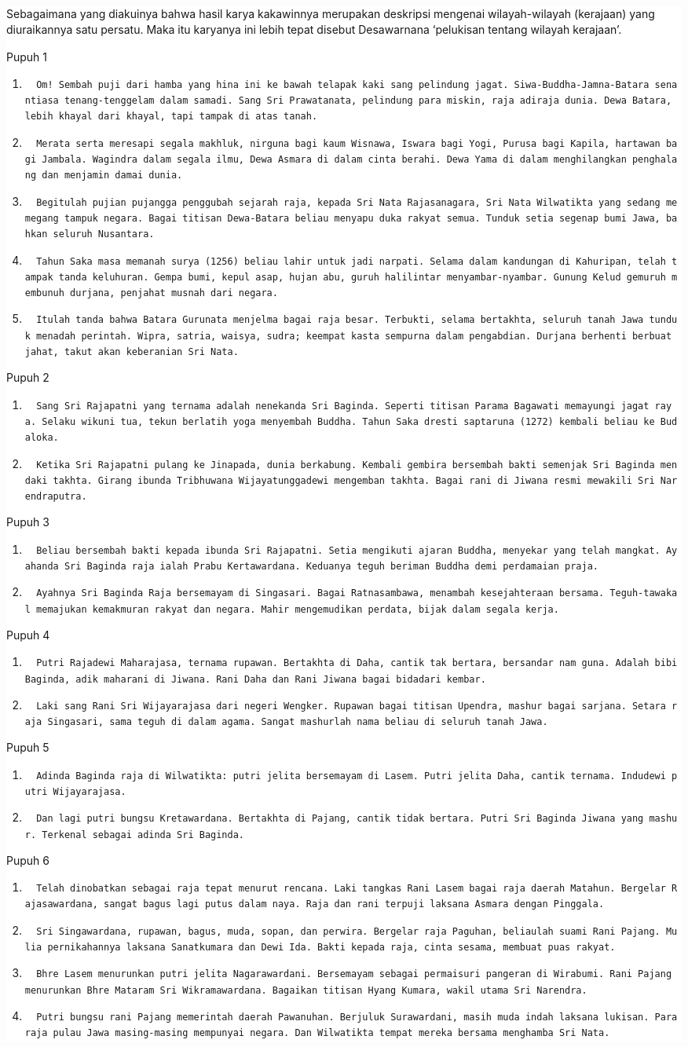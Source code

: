 Sebagaimana yang diakuinya bahwa hasil karya kakawinnya merupakan deskripsi mengenai wilayah-wilayah (kerajaan) yang diuraikannya satu persatu. Maka itu karyanya ini lebih tepat disebut Desawarnana ‘pelukisan tentang wilayah kerajaan’.


Pupuh 1
1.       Om! Sembah puji dari hamba yang hina ini ke bawah telapak kaki sang pelindung jagat. Siwa-Buddha-Jamna-Batara senantiasa tenang-tenggelam dalam samadi. Sang Sri Prawatanata, pelindung para miskin, raja adiraja dunia. Dewa Batara, lebih khayal dari khayal, tapi tampak di atas tanah.
2.       Merata serta meresapi segala makhluk, nirguna bagi kaum Wisnawa, Iswara bagi Yogi, Purusa bagi Kapila, hartawan bagi Jambala. Wagindra dalam segala ilmu, Dewa Asmara di dalam cinta berahi. Dewa Yama di dalam menghilangkan penghalang dan menjamin damai dunia.
3.       Begitulah pujian pujangga penggubah sejarah raja, kepada Sri Nata Rajasanagara, Sri Nata Wilwatikta yang sedang memegang tampuk negara. Bagai titisan Dewa-Batara beliau menyapu duka rakyat semua. Tunduk setia segenap bumi Jawa, bahkan seluruh Nusantara.
4.       Tahun Saka masa memanah surya (1256) beliau lahir untuk jadi narpati. Selama dalam kandungan di Kahuripan, telah tampak tanda keluhuran. Gempa bumi, kepul asap, hujan abu, guruh halilintar menyambar-nyambar. Gunung Kelud gemuruh membunuh durjana, penjahat musnah dari negara.
5.       Itulah tanda bahwa Batara Gurunata menjelma bagai raja besar. Terbukti, selama bertakhta, seluruh tanah Jawa tunduk menadah perintah. Wipra, satria, waisya, sudra; keempat kasta sempurna dalam pengabdian. Durjana berhenti berbuat jahat, takut akan keberanian Sri Nata.

Pupuh 2
1.       Sang Sri Rajapatni yang ternama adalah nenekanda Sri Baginda. Seperti titisan Parama Bagawati memayungi jagat raya. Selaku wikuni tua, tekun berlatih yoga menyembah Buddha. Tahun Saka dresti saptaruna (1272) kembali beliau ke Budaloka.
2.       Ketika Sri Rajapatni pulang ke Jinapada, dunia berkabung. Kembali gembira bersembah bakti semenjak Sri Baginda mendaki takhta. Girang ibunda Tribhuwana Wijayatunggadewi mengemban takhta. Bagai rani di Jiwana resmi mewakili Sri Narendraputra.

Pupuh 3
1.       Beliau bersembah bakti kepada ibunda Sri Rajapatni. Setia mengikuti ajaran Buddha, menyekar yang telah mangkat. Ayahanda Sri Baginda raja ialah Prabu Kertawardana. Keduanya teguh beriman Buddha demi perdamaian praja.
2.       Ayahnya Sri Baginda Raja bersemayam di Singasari. Bagai Ratnasambawa, menambah kesejahteraan bersama. Teguh-tawakal memajukan kemakmuran rakyat dan negara. Mahir mengemudikan perdata, bijak dalam segala kerja.

Pupuh 4
1.       Putri Rajadewi Maharajasa, ternama rupawan. Bertakhta di Daha, cantik tak bertara, bersandar nam guna. Adalah bibi Baginda, adik maharani di Jiwana. Rani Daha dan Rani Jiwana bagai bidadari kembar.
2.       Laki sang Rani Sri Wijayarajasa dari negeri Wengker. Rupawan bagai titisan Upendra, mashur bagai sarjana. Setara raja Singasari, sama teguh di dalam agama. Sangat mashurlah nama beliau di seluruh tanah Jawa.

Pupuh 5
1.       Adinda Baginda raja di Wilwatikta: putri jelita bersemayam di Lasem. Putri jelita Daha, cantik ternama. Indudewi putri Wijayarajasa.
2.       Dan lagi putri bungsu Kretawardana. Bertakhta di Pajang, cantik tidak bertara. Putri Sri Baginda Jiwana yang mashur. Terkenal sebagai adinda Sri Baginda.

Pupuh 6
1.       Telah dinobatkan sebagai raja tepat menurut rencana. Laki tangkas Rani Lasem bagai raja daerah Matahun. Bergelar Rajasawardana, sangat bagus lagi putus dalam naya. Raja dan rani terpuji laksana Asmara dengan Pinggala.
2.       Sri Singawardana, rupawan, bagus, muda, sopan, dan perwira. Bergelar raja Paguhan, beliaulah suami Rani Pajang. Mulia pernikahannya laksana Sanatkumara dan Dewi Ida. Bakti kepada raja, cinta sesama, membuat puas rakyat.
3.       Bhre Lasem menurunkan putri jelita Nagarawardani. Bersemayam sebagai permaisuri pangeran di Wirabumi. Rani Pajang menurunkan Bhre Mataram Sri Wikramawardana. Bagaikan titisan Hyang Kumara, wakil utama Sri Narendra.
4.       Putri bungsu rani Pajang memerintah daerah Pawanuhan. Berjuluk Surawardani, masih muda indah laksana lukisan. Para raja pulau Jawa masing-masing mempunyai negara. Dan Wilwatikta tempat mereka bersama menghamba Sri Nata.
